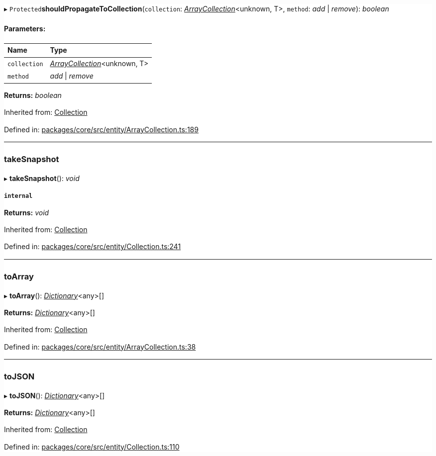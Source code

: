 ▸ `Protected`**shouldPropagateToCollection**(`collection`: [*ArrayCollection*](../classes/core.arraycollection.md)<unknown, T\>, `method`: *add* \| *remove*): *boolean*

#### Parameters:

Name | Type |
:------ | :------ |
`collection` | [*ArrayCollection*](../classes/core.arraycollection.md)<unknown, T\> |
`method` | *add* \| *remove* |

**Returns:** *boolean*

Inherited from: [Collection](../classes/core.collection.md)

Defined in: [packages/core/src/entity/ArrayCollection.ts:189](https://github.com/mikro-orm/mikro-orm/blob/bcf1a0899b/packages/core/src/entity/ArrayCollection.ts#L189)

___

### takeSnapshot

▸ **takeSnapshot**(): *void*

**`internal`** 

**Returns:** *void*

Inherited from: [Collection](../classes/core.collection.md)

Defined in: [packages/core/src/entity/Collection.ts:241](https://github.com/mikro-orm/mikro-orm/blob/bcf1a0899b/packages/core/src/entity/Collection.ts#L241)

___

### toArray

▸ **toArray**(): [*Dictionary*](../modules/core.md#dictionary)<any\>[]

**Returns:** [*Dictionary*](../modules/core.md#dictionary)<any\>[]

Inherited from: [Collection](../classes/core.collection.md)

Defined in: [packages/core/src/entity/ArrayCollection.ts:38](https://github.com/mikro-orm/mikro-orm/blob/bcf1a0899b/packages/core/src/entity/ArrayCollection.ts#L38)

___

### toJSON

▸ **toJSON**(): [*Dictionary*](../modules/core.md#dictionary)<any\>[]

**Returns:** [*Dictionary*](../modules/core.md#dictionary)<any\>[]

Inherited from: [Collection](../classes/core.collection.md)

Defined in: [packages/core/src/entity/Collection.ts:110](https://github.com/mikro-orm/mikro-orm/blob/bcf1a0899b/packages/core/src/entity/Collection.ts#L110)
